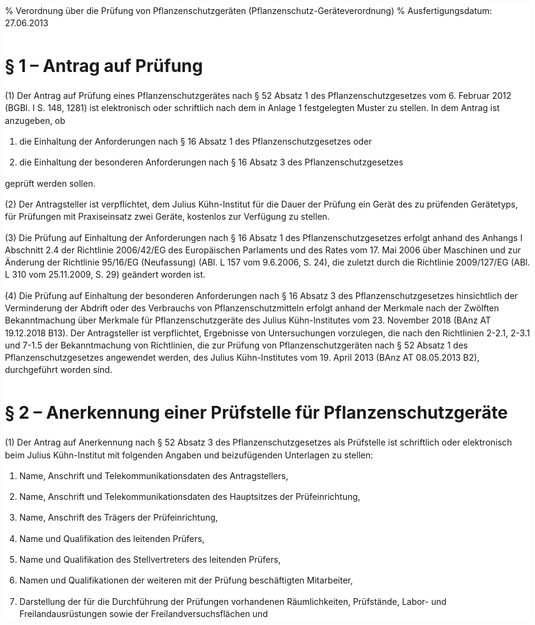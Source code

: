 % Verordnung über die Prüfung von Pflanzenschutzgeräten  (Pflanzenschutz-Geräteverordnung)
% Ausfertigungsdatum: 27.06.2013
 
# § 1 – Antrag auf Prüfung

(1) Der Antrag auf Prüfung eines Pflanzenschutzgerätes nach § 52 Absatz 1 des Pflanzenschutzgesetzes vom 6. Februar 2012 (BGBl. I S. 148, 1281) ist elektronisch oder schriftlich nach dem in Anlage 1 festgelegten Muster zu stellen. In dem Antrag ist anzugeben, ob

1. die Einhaltung der Anforderungen nach § 16 Absatz 1 des Pflanzenschutzgesetzes oder

2. die Einhaltung der besonderen Anforderungen nach § 16 Absatz 3 des Pflanzenschutzgesetzes

geprüft werden sollen.

(2) Der Antragsteller ist verpflichtet, dem Julius Kühn-Institut für die Dauer der Prüfung ein Gerät des zu prüfenden Gerätetyps, für Prüfungen mit Praxiseinsatz zwei Geräte, kostenlos zur Verfügung zu stellen.

(3) Die Prüfung auf Einhaltung der Anforderungen nach § 16 Absatz 1 des Pflanzenschutzgesetzes erfolgt anhand des Anhangs I Abschnitt 2.4 der Richtlinie 2006/42/EG des Europäischen Parlaments und des Rates vom 17. Mai 2006 über Maschinen und zur Änderung der Richtlinie 95/16/EG (Neufassung) (ABl. L 157 vom 9.6.2006, S. 24), die zuletzt durch die Richtlinie 2009/127/EG (ABl. L 310 vom 25.11.2009, S. 29) geändert worden ist.

(4) Die Prüfung auf Einhaltung der besonderen Anforderungen nach § 16 Absatz 3 des Pflanzenschutzgesetzes hinsichtlich der Verminderung der Abdrift oder des Verbrauchs von Pflanzenschutzmitteln erfolgt anhand der Merkmale nach der Zwölften Bekanntmachung über Merkmale für Pflanzenschutzgeräte des Julius Kühn-Institutes vom 23. November 2018 (BAnz AT 19.12.2018 B13). Der Antragsteller ist verpflichtet, Ergebnisse von Untersuchungen vorzulegen, die nach den Richtlinien 2-2.1, 2-3.1 und 7-1.5 der Bekanntmachung von Richtlinien, die zur Prüfung von Pflanzenschutzgeräten nach § 52 Absatz 1 des Pflanzenschutzgesetzes angewendet werden, des Julius Kühn-Institutes vom 19. April 2013 (BAnz AT 08.05.2013 B2), durchgeführt worden sind.

# § 2 – Anerkennung einer Prüfstelle für Pflanzenschutzgeräte

(1) Der Antrag auf Anerkennung nach § 52 Absatz 3 des Pflanzenschutzgesetzes als Prüfstelle ist schriftlich oder elektronisch beim Julius Kühn-Institut mit folgenden Angaben und beizufügenden Unterlagen zu stellen:

1. Name, Anschrift und Telekommunikationsdaten des Antragstellers,

2. Name, Anschrift und Telekommunikationsdaten des Hauptsitzes der Prüfeinrichtung,

3. Name, Anschrift des Trägers der Prüfeinrichtung,

4. Name und Qualifikation des leitenden Prüfers,

5. Name und Qualifikation des Stellvertreters des leitenden Prüfers,

6. Namen und Qualifikationen der weiteren mit der Prüfung beschäftigten Mitarbeiter,

7. Darstellung der für die Durchführung der Prüfungen vorhandenen Räumlichkeiten, Prüfstände, Labor- und Freilandausrüstungen sowie der Freilandversuchsflächen und
